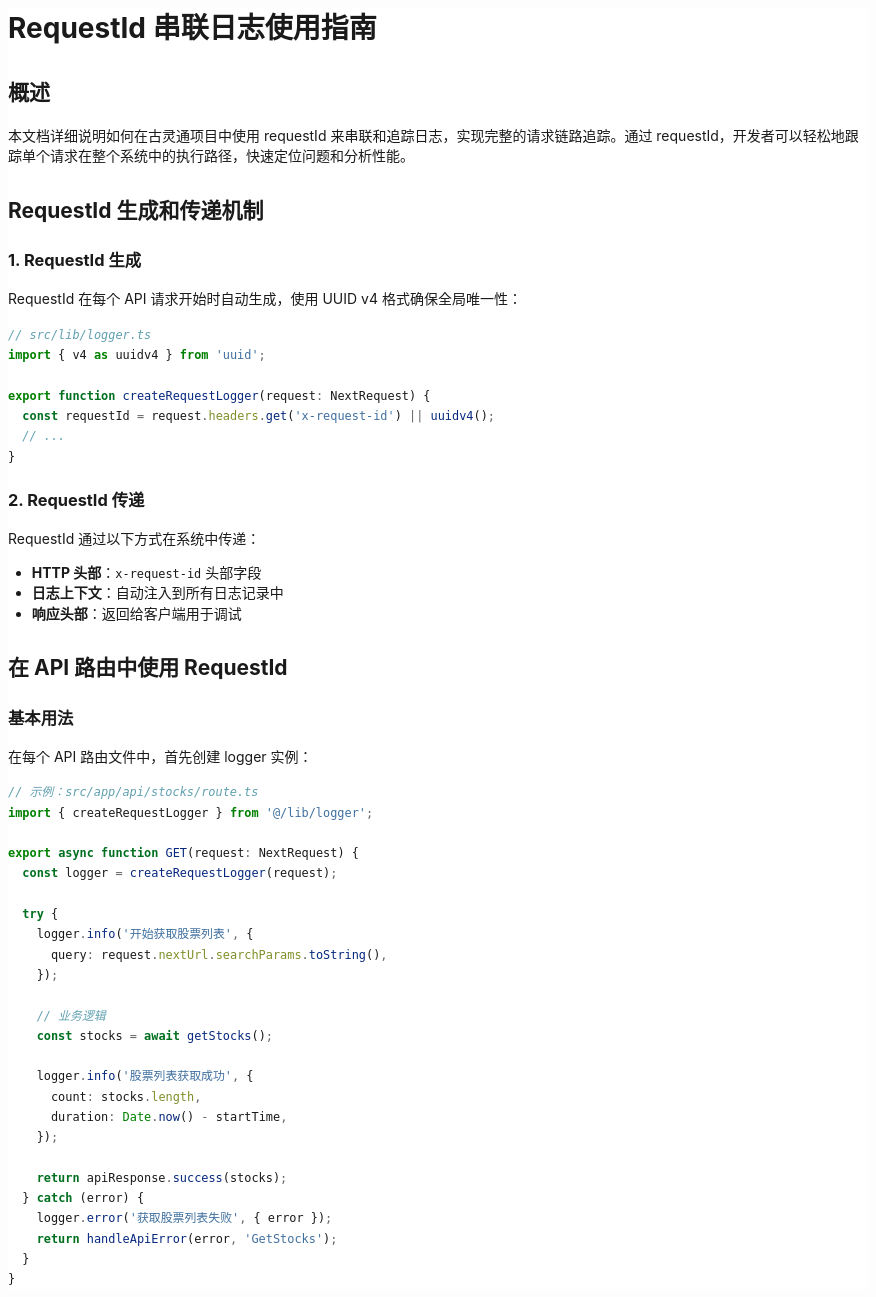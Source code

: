 # RequestId 串联日志使用指南

## 概述

本文档详细说明如何在古灵通项目中使用 requestId 来串联和追踪日志，实现完整的请求链路追踪。通过 requestId，开发者可以轻松地跟踪单个请求在整个系统中的执行路径，快速定位问题和分析性能。

## RequestId 生成和传递机制

### 1. RequestId 生成

RequestId 在每个 API 请求开始时自动生成，使用 UUID v4 格式确保全局唯一性：

```typescript
// src/lib/logger.ts
import { v4 as uuidv4 } from 'uuid';

export function createRequestLogger(request: NextRequest) {
  const requestId = request.headers.get('x-request-id') || uuidv4();
  // ...
}
```

### 2. RequestId 传递

RequestId 通过以下方式在系统中传递：

- **HTTP 头部**：`x-request-id` 头部字段
- **日志上下文**：自动注入到所有日志记录中
- **响应头部**：返回给客户端用于调试

## 在 API 路由中使用 RequestId

### 基本用法

在每个 API 路由文件中，首先创建 logger 实例：

```typescript
// 示例：src/app/api/stocks/route.ts
import { createRequestLogger } from '@/lib/logger';

export async function GET(request: NextRequest) {
  const logger = createRequestLogger(request);

  try {
    logger.info('开始获取股票列表', {
      query: request.nextUrl.searchParams.toString(),
    });

    // 业务逻辑
    const stocks = await getStocks();

    logger.info('股票列表获取成功', {
      count: stocks.length,
      duration: Date.now() - startTime,
    });

    return apiResponse.success(stocks);
  } catch (error) {
    logger.error('获取股票列表失败', { error });
    return handleApiError(error, 'GetStocks');
  }
}
```